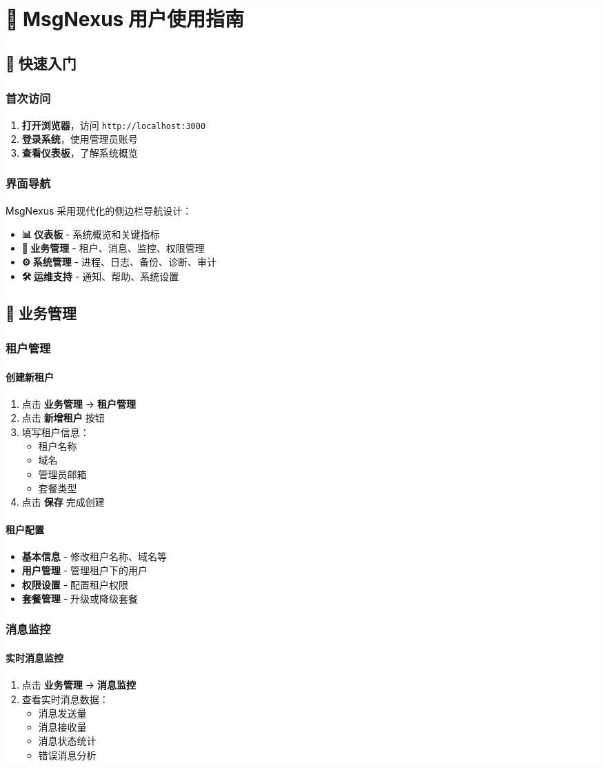 # 📖 MsgNexus 用户使用指南

## 🚀 快速入门

### 首次访问

1. **打开浏览器**，访问 `http://localhost:3000`
2. **登录系统**，使用管理员账号
3. **查看仪表板**，了解系统概览

### 界面导航

MsgNexus 采用现代化的侧边栏导航设计：

- **📊 仪表板** - 系统概览和关键指标
- **🏢 业务管理** - 租户、消息、监控、权限管理
- **⚙️ 系统管理** - 进程、日志、备份、诊断、审计
- **🛠️ 运维支持** - 通知、帮助、系统设置

## 🏢 业务管理

### 租户管理

#### 创建新租户

1. 点击 **业务管理** → **租户管理**
2. 点击 **新增租户** 按钮
3. 填写租户信息：
   - 租户名称
   - 域名
   - 管理员邮箱
   - 套餐类型
4. 点击 **保存** 完成创建

#### 租户配置

- **基本信息** - 修改租户名称、域名等
- **用户管理** - 管理租户下的用户
- **权限设置** - 配置租户权限
- **套餐管理** - 升级或降级套餐

### 消息监控

#### 实时消息监控

1. 点击 **业务管理** → **消息监控**
2. 查看实时消息数据：
   - 消息发送量
   - 消息接收量
   - 消息状态统计
   - 错误消息分析
